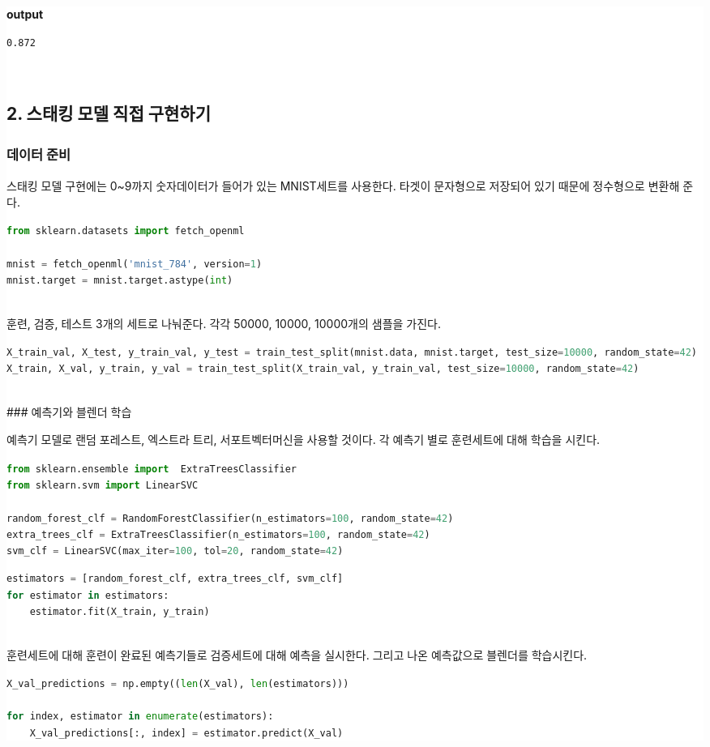 
__output__

    0.872


<br/>

## 2. 스태킹 모델 직접 구현하기

### 데이터 준비

스태킹 모델 구현에는 0~9까지 숫자데이터가 들어가 있는 MNIST세트를 사용한다. 타겟이 문자형으로 저장되어 있기 때문에 정수형으로 변환해 준다.


```python
from sklearn.datasets import fetch_openml

mnist = fetch_openml('mnist_784', version=1)
mnist.target = mnist.target.astype(int)
```

<br/>
훈련, 검증, 테스트 3개의 세트로 나눠준다. 각각 50000, 10000, 10000개의 샘플을 가진다.


```python
X_train_val, X_test, y_train_val, y_test = train_test_split(mnist.data, mnist.target, test_size=10000, random_state=42)
X_train, X_val, y_train, y_val = train_test_split(X_train_val, y_train_val, test_size=10000, random_state=42)
```

<br/>
### 예측기와 블렌더 학습

예측기 모델로 랜덤 포레스트, 엑스트라 트리, 서포트벡터머신을 사용할 것이다. 각 예측기 별로 훈련세트에 대해 학습을 시킨다.


```python
from sklearn.ensemble import  ExtraTreesClassifier
from sklearn.svm import LinearSVC

random_forest_clf = RandomForestClassifier(n_estimators=100, random_state=42)
extra_trees_clf = ExtraTreesClassifier(n_estimators=100, random_state=42)
svm_clf = LinearSVC(max_iter=100, tol=20, random_state=42)
```


```python
estimators = [random_forest_clf, extra_trees_clf, svm_clf]
for estimator in estimators:
    estimator.fit(X_train, y_train)
```

<br/>
훈련세트에 대해 훈련이 완료된 예측기들로 검증세트에 대해 예측을 실시한다. 그리고 나온 예측값으로 블렌더를 학습시킨다.


```python
X_val_predictions = np.empty((len(X_val), len(estimators)))

for index, estimator in enumerate(estimators):
    X_val_predictions[:, index] = estimator.predict(X_val)
```
